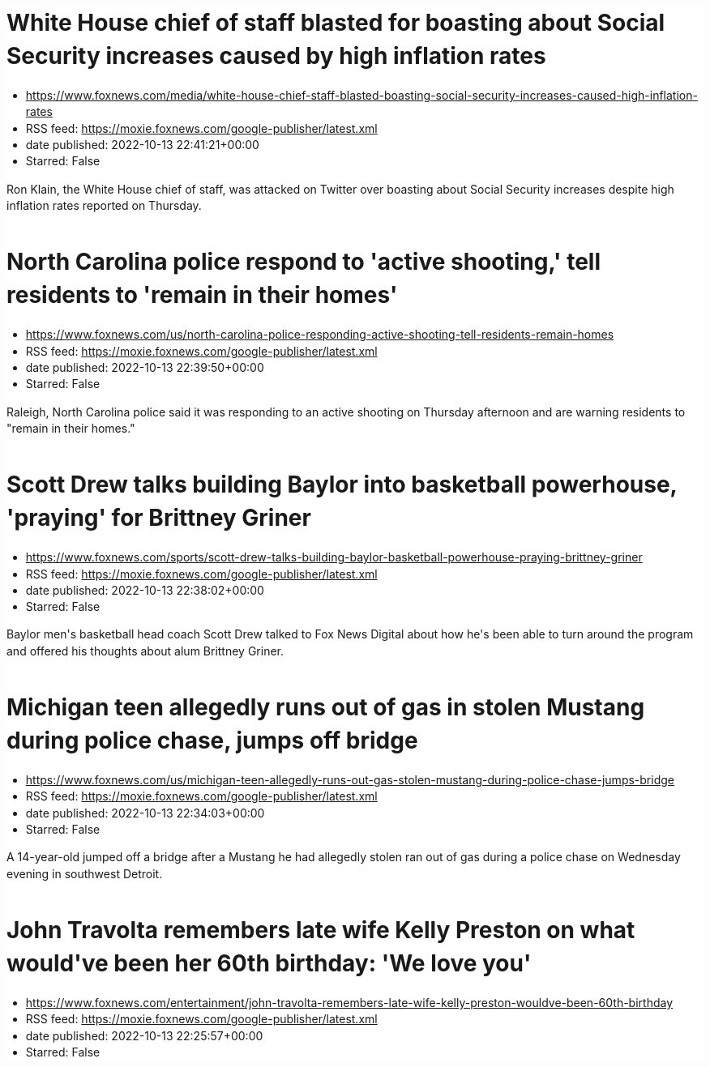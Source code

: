 # White House chief of staff blasted for boasting about Social Security increases caused by high inflation rates
 - https://www.foxnews.com/media/white-house-chief-staff-blasted-boasting-social-security-increases-caused-high-inflation-rates
 - RSS feed: https://moxie.foxnews.com/google-publisher/latest.xml
 - date published: 2022-10-13 22:41:21+00:00
 - Starred: False

Ron Klain, the White House chief of staff, was attacked on Twitter over boasting about Social Security increases despite high inflation rates reported on Thursday.

# North Carolina police respond to 'active shooting,' tell residents to 'remain in their homes'
 - https://www.foxnews.com/us/north-carolina-police-responding-active-shooting-tell-residents-remain-homes
 - RSS feed: https://moxie.foxnews.com/google-publisher/latest.xml
 - date published: 2022-10-13 22:39:50+00:00
 - Starred: False

Raleigh, North Carolina police said it was responding to an active shooting on Thursday afternoon and are warning residents to "remain in their homes."

# Scott Drew talks building Baylor into basketball powerhouse, 'praying' for Brittney Griner
 - https://www.foxnews.com/sports/scott-drew-talks-building-baylor-basketball-powerhouse-praying-brittney-griner
 - RSS feed: https://moxie.foxnews.com/google-publisher/latest.xml
 - date published: 2022-10-13 22:38:02+00:00
 - Starred: False

Baylor men's basketball head coach Scott Drew talked to Fox News Digital about how he's been able to turn around the program and offered his thoughts about alum Brittney Griner.

# Michigan teen allegedly runs out of gas in stolen Mustang during police chase, jumps off bridge
 - https://www.foxnews.com/us/michigan-teen-allegedly-runs-out-gas-stolen-mustang-during-police-chase-jumps-bridge
 - RSS feed: https://moxie.foxnews.com/google-publisher/latest.xml
 - date published: 2022-10-13 22:34:03+00:00
 - Starred: False

A 14-year-old jumped off a bridge after a Mustang he had allegedly stolen ran out of gas during a police chase on Wednesday evening in southwest Detroit.

# John Travolta remembers late wife Kelly Preston on what would've been her 60th birthday: 'We love you'
 - https://www.foxnews.com/entertainment/john-travolta-remembers-late-wife-kelly-preston-wouldve-been-60th-birthday
 - RSS feed: https://moxie.foxnews.com/google-publisher/latest.xml
 - date published: 2022-10-13 22:25:57+00:00
 - Starred: False
